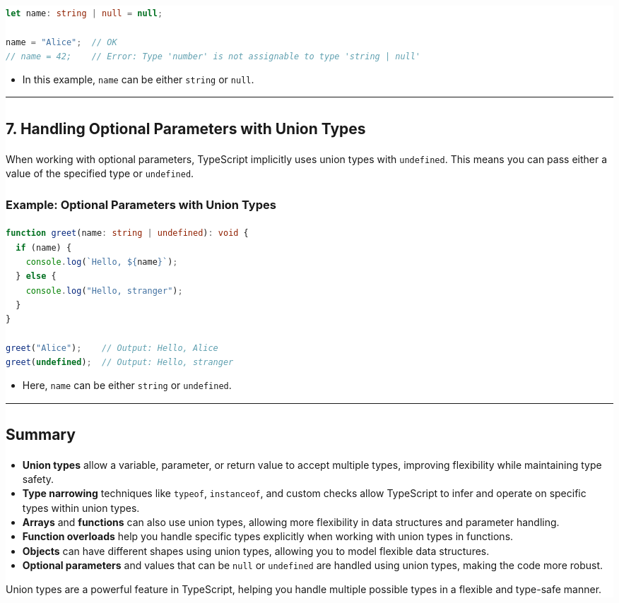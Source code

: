 ```typescript
let name: string | null = null;

name = "Alice";  // OK
// name = 42;    // Error: Type 'number' is not assignable to type 'string | null'
```

- In this example, `name` can be either `string` or `null`.

---

## **7. Handling Optional Parameters with Union Types**

When working with optional parameters, TypeScript implicitly uses union types with `undefined`. This means you can pass either a value of the specified type or `undefined`.

### **Example: Optional Parameters with Union Types**

```typescript
function greet(name: string | undefined): void {
  if (name) {
    console.log(`Hello, ${name}`);
  } else {
    console.log("Hello, stranger");
  }
}

greet("Alice");    // Output: Hello, Alice
greet(undefined);  // Output: Hello, stranger
```

- Here, `name` can be either `string` or `undefined`.

---

## **Summary**

- **Union types** allow a variable, parameter, or return value to accept multiple types, improving flexibility while maintaining type safety.
- **Type narrowing** techniques like `typeof`, `instanceof`, and custom checks allow TypeScript to infer and operate on specific types within union types.
- **Arrays** and **functions** can also use union types, allowing more flexibility in data structures and parameter handling.
- **Function overloads** help you handle specific types explicitly when working with union types in functions.
- **Objects** can have different shapes using union types, allowing you to model flexible data structures.
- **Optional parameters** and values that can be `null` or `undefined` are handled using union types, making the code more robust.

Union types are a powerful feature in TypeScript, helping you handle multiple possible types in a flexible and type-safe manner.